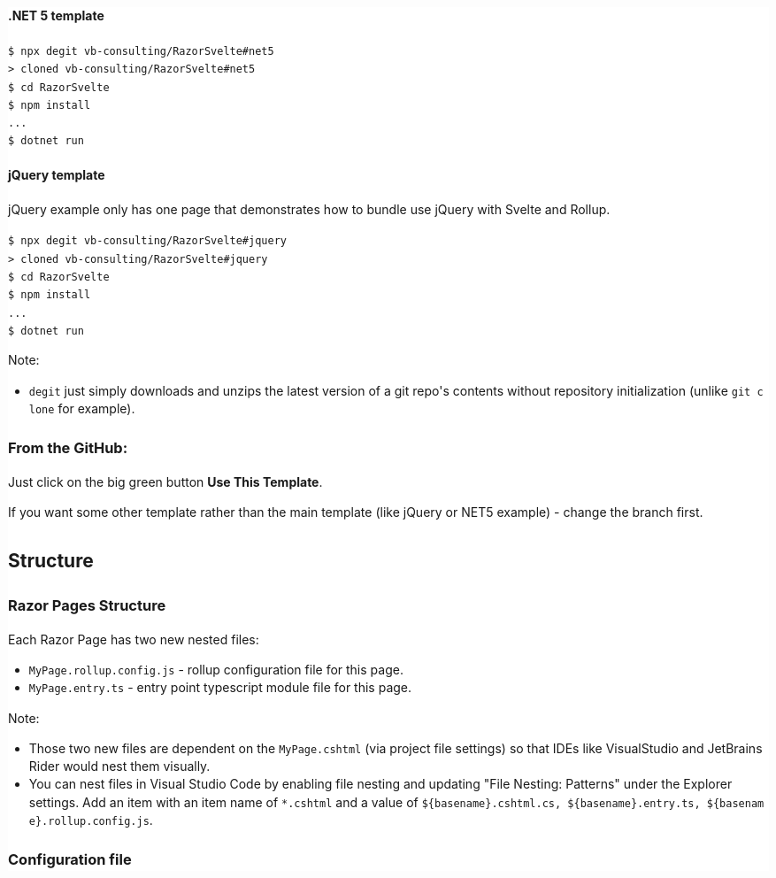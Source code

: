 #### .NET 5 template

```
$ npx degit vb-consulting/RazorSvelte#net5
> cloned vb-consulting/RazorSvelte#net5
$ cd RazorSvelte
$ npm install
...
$ dotnet run
```

#### jQuery template

jQuery example only has one page that demonstrates how to bundle use jQuery with Svelte and Rollup.

```
$ npx degit vb-consulting/RazorSvelte#jquery
> cloned vb-consulting/RazorSvelte#jquery
$ cd RazorSvelte
$ npm install
...
$ dotnet run
```

Note: 

- `degit` just simply downloads and unzips the latest version of a git repo's contents without repository initialization (unlike `git clone` for example).

### From the GitHub:

Just click on the big green button **Use This Template**.

If you want some other template rather than the main template (like jQuery or NET5 example) - change the branch first.

## Structure

### Razor Pages Structure

Each Razor Page has two new nested files:

- `MyPage.rollup.config.js` - rollup configuration file for this page.
- `MyPage.entry.ts` - entry point typescript module file for this page.

Note:

- Those two new files are dependent on the `MyPage.cshtml` (via project file settings) so that IDEs like VisualStudio and JetBrains Rider would nest them visually. 
- You can nest files in Visual Studio Code by enabling file nesting and updating "File Nesting: Patterns" under the Explorer settings. Add an item with an item name of `*.cshtml` and a value of `${basename}.cshtml.cs, ${basename}.entry.ts, ${basename}.rollup.config.js`.

### Configuration file
